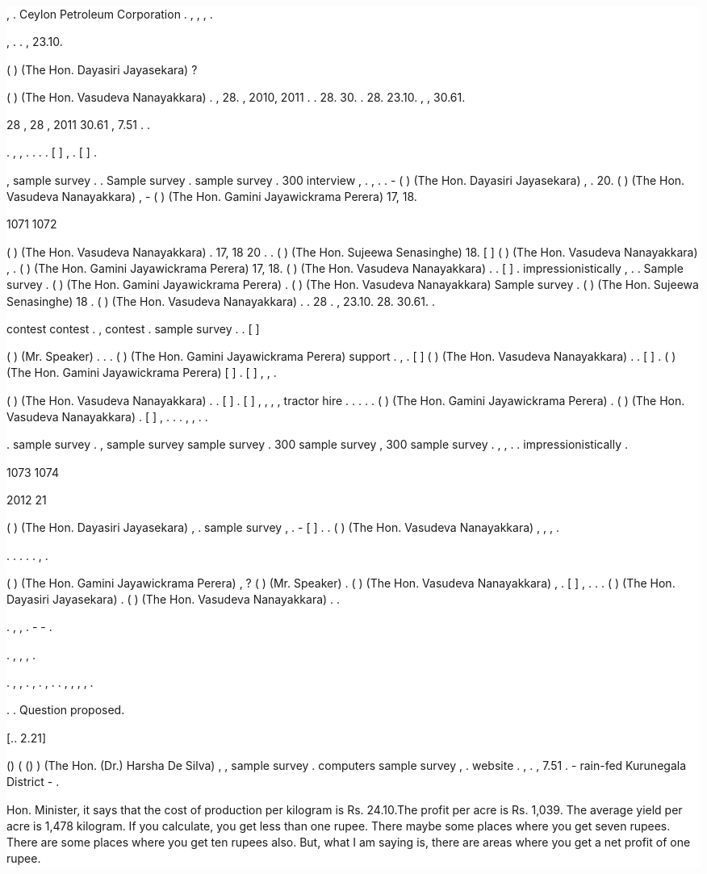 , . Ceylon Petroleum Corporation . , , , .

, . . , 23.10.

( ) (The Hon. Dayasiri Jayasekara) ?

( ) (The Hon. Vasudeva Nanayakkara) . , 28. , 2010, 2011 . . 28. 30. . 28. 23.10. , , 30.61.

28 , 28 , 2011 30.61 , 7.51 . .

. , , . . . . [ ] , . [ ] .

, sample survey . . Sample survey . sample survey . 300 interview , . , . . - ( ) (The Hon. Dayasiri Jayasekara) , . 20. ( ) (The Hon. Vasudeva Nanayakkara) , - ( ) (The Hon. Gamini Jayawickrama Perera) 17, 18.

1071 1072

( ) (The Hon. Vasudeva Nanayakkara) . 17, 18 20 . . ( ) (The Hon. Sujeewa Senasinghe) 18. [ ] ( ) (The Hon. Vasudeva Nanayakkara) , . ( ) (The Hon. Gamini Jayawickrama Perera) 17, 18. ( ) (The Hon. Vasudeva Nanayakkara) . . [ ] . impressionistically , . . Sample survey . ( ) (The Hon. Gamini Jayawickrama Perera) . ( ) (The Hon. Vasudeva Nanayakkara) Sample survey . ( ) (The Hon. Sujeewa Senasinghe) 18 . ( ) (The Hon. Vasudeva Nanayakkara) . . 28 . , 23.10. 28. 30.61. .

contest contest . , contest . sample survey . . [ ]

( ) (Mr. Speaker) . . . ( ) (The Hon. Gamini Jayawickrama Perera) support . , . [ ] ( ) (The Hon. Vasudeva Nanayakkara) . . [ ] . ( ) (The Hon. Gamini Jayawickrama Perera) [ ] . [ ] , , .

( ) (The Hon. Vasudeva Nanayakkara) . . [ ] . [ ] , , , , tractor hire . . . . . ( ) (The Hon. Gamini Jayawickrama Perera) . ( ) (The Hon. Vasudeva Nanayakkara) . [ ] , . . . , , . .

. sample survey . , sample survey sample survey . 300 sample survey , 300 sample survey . , , . . impressionistically .

1073 1074

2012 21

( ) (The Hon. Dayasiri Jayasekara) , . sample survey , . - [ ] . . ( ) (The Hon. Vasudeva Nanayakkara) , , , .

. . . . . , .

( ) (The Hon. Gamini Jayawickrama Perera) , ? ( ) (Mr. Speaker) . ( ) (The Hon. Vasudeva Nanayakkara) , . [ ] , . . . ( ) (The Hon. Dayasiri Jayasekara) . ( ) (The Hon. Vasudeva Nanayakkara) . .

. , , . - - .

. , , , .

. , , . , . , . . , , , , .

. . Question proposed.

[.. 2.21]

() ( () ) (The Hon. (Dr.) Harsha De Silva) , , sample survey . computers sample survey , . website . , . , 7.51 . - rain-fed Kurunegala District - .

Hon. Minister, it says that the cost of production per kilogram is Rs. 24.10.The profit per acre is Rs. 1,039. The average yield per acre is 1,478 kilogram. If you calculate, you get less than one rupee. There maybe some places where you get seven rupees. There are some places where you get ten rupees also. But, what I am saying is, there are areas where you get a net profit of one rupee.
